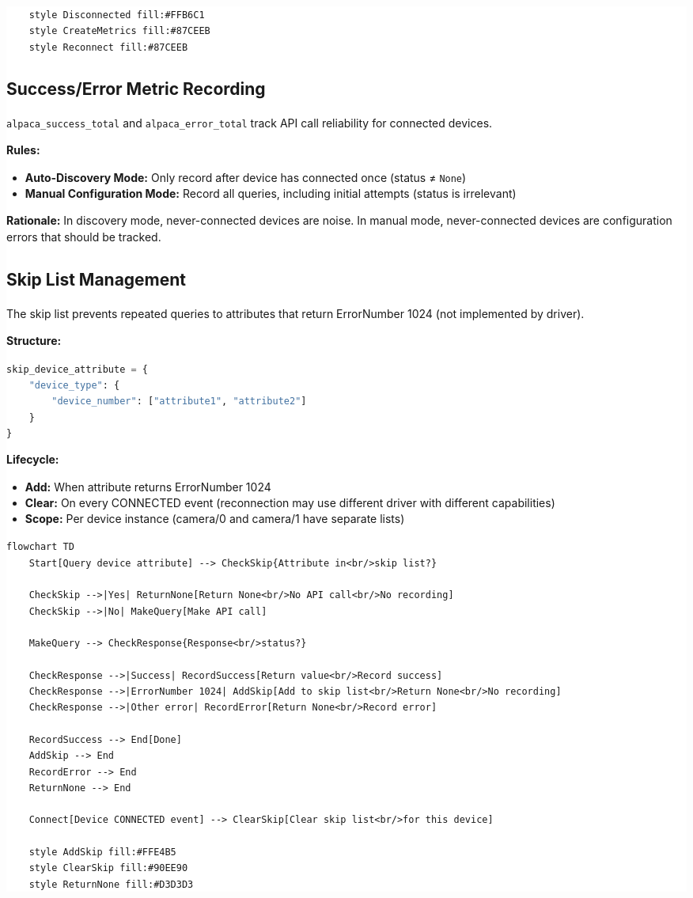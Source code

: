 ```mermaid
    style Disconnected fill:#FFB6C1
    style CreateMetrics fill:#87CEEB
    style Reconnect fill:#87CEEB
```

## Success/Error Metric Recording

`alpaca_success_total` and `alpaca_error_total` track API call reliability for connected devices.

**Rules:**
- **Auto-Discovery Mode:** Only record after device has connected once (status ≠ `None`)
- **Manual Configuration Mode:** Record all queries, including initial attempts (status is irrelevant)

**Rationale:** In discovery mode, never-connected devices are noise. In manual mode, never-connected devices are configuration errors that should be tracked.

## Skip List Management

The skip list prevents repeated queries to attributes that return ErrorNumber 1024 (not implemented by driver).

**Structure:**
```python
skip_device_attribute = {
    "device_type": {
        "device_number": ["attribute1", "attribute2"]
    }
}
```

**Lifecycle:**
- **Add:** When attribute returns ErrorNumber 1024
- **Clear:** On every CONNECTED event (reconnection may use different driver with different capabilities)
- **Scope:** Per device instance (camera/0 and camera/1 have separate lists)

```mermaid
flowchart TD
    Start[Query device attribute] --> CheckSkip{Attribute in<br/>skip list?}
    
    CheckSkip -->|Yes| ReturnNone[Return None<br/>No API call<br/>No recording]
    CheckSkip -->|No| MakeQuery[Make API call]
    
    MakeQuery --> CheckResponse{Response<br/>status?}
    
    CheckResponse -->|Success| RecordSuccess[Return value<br/>Record success]
    CheckResponse -->|ErrorNumber 1024| AddSkip[Add to skip list<br/>Return None<br/>No recording]
    CheckResponse -->|Other error| RecordError[Return None<br/>Record error]
    
    RecordSuccess --> End[Done]
    AddSkip --> End
    RecordError --> End
    ReturnNone --> End
    
    Connect[Device CONNECTED event] --> ClearSkip[Clear skip list<br/>for this device]
    
    style AddSkip fill:#FFE4B5
    style ClearSkip fill:#90EE90
    style ReturnNone fill:#D3D3D3
```

